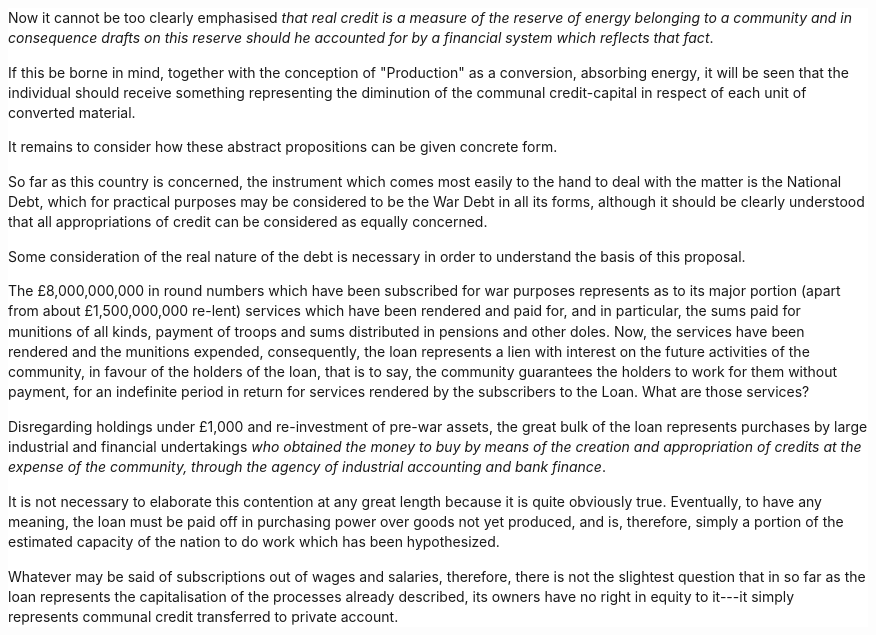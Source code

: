 Now it cannot be too clearly emphasised *that real credit is
a measure of the reserve of energy belonging to a community
and in consequence drafts on this reserve should he
accounted for by a financial system which reflects that
fact*.

If this be borne in mind, together with the conception of
"Production" as a conversion, absorbing energy, it will be
seen that the individual should receive something
representing the diminution of the communal credit-capital
in respect of each unit of converted material.

It remains to consider how these abstract propositions can
be given concrete form.

So far as this country is concerned, the instrument which
comes most easily to the hand to deal with the matter is the
National Debt, which for practical purposes may be
considered to be the War Debt in all its forms, although it
should be clearly understood that all appropriations of
credit can be considered as equally concerned.

Some consideration of the real nature of the debt is
necessary in order to understand the basis of this proposal.

The £8,000,000,000 in round numbers which have been
subscribed for war purposes represents as to its major
portion (apart from about £1,500,000,000 re-lent) services
which have been rendered and paid for, and in particular,
the sums paid for munitions of all kinds, payment of troops
and sums distributed in pensions and other doles. Now, the
services have been rendered and the munitions expended,
consequently, the loan represents a lien with interest on
the future activities of the community, in favour of the
holders of the loan, that is to say, the community
guarantees the holders to work for them without payment, for
an indefinite period in return for services rendered by the
subscribers to the Loan. What are those services?

Disregarding holdings under £1,000 and re-investment of
pre-war assets, the great bulk of the loan represents
purchases by large industrial and financial undertakings
*who obtained the money to buy by means of the creation and
appropriation of credits at the expense of the community,
through the agency of industrial accounting and bank
finance*.

It is not necessary to elaborate this contention at any
great length because it is quite obviously true. Eventually,
to have any meaning, the loan must be paid off in purchasing
power over goods not yet produced, and is, therefore, simply
a portion of the estimated capacity of the nation to do work
which has been hypothesized.

Whatever may be said of subscriptions out of wages and
salaries, therefore, there is not the slightest question
that in so far as the loan represents the capitalisation of
the processes already described, its owners have no right in
equity to it---it simply represents communal credit
transferred to private account.
